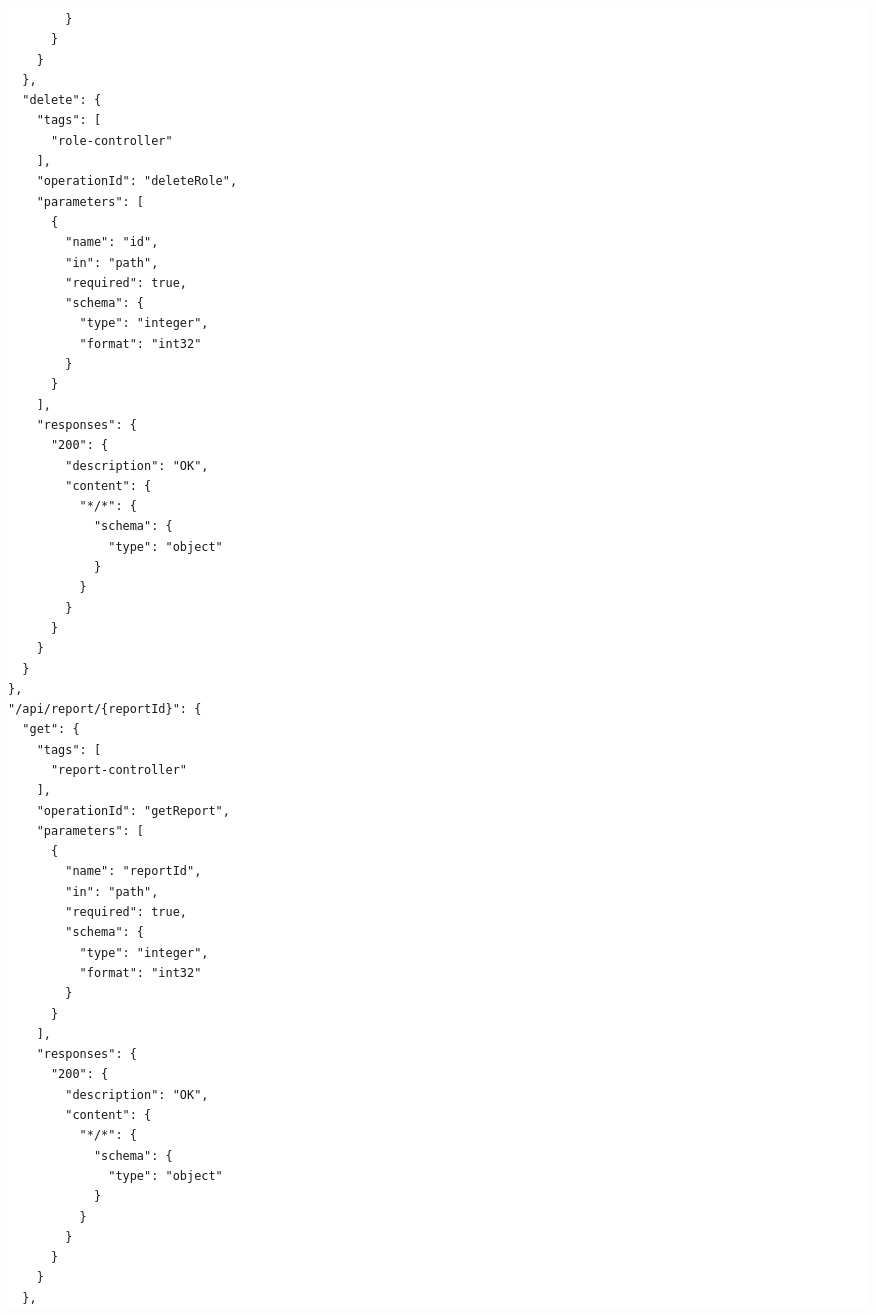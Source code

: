             }
          }
        }
      },
      "delete": {
        "tags": [
          "role-controller"
        ],
        "operationId": "deleteRole",
        "parameters": [
          {
            "name": "id",
            "in": "path",
            "required": true,
            "schema": {
              "type": "integer",
              "format": "int32"
            }
          }
        ],
        "responses": {
          "200": {
            "description": "OK",
            "content": {
              "*/*": {
                "schema": {
                  "type": "object"
                }
              }
            }
          }
        }
      }
    },
    "/api/report/{reportId}": {
      "get": {
        "tags": [
          "report-controller"
        ],
        "operationId": "getReport",
        "parameters": [
          {
            "name": "reportId",
            "in": "path",
            "required": true,
            "schema": {
              "type": "integer",
              "format": "int32"
            }
          }
        ],
        "responses": {
          "200": {
            "description": "OK",
            "content": {
              "*/*": {
                "schema": {
                  "type": "object"
                }
              }
            }
          }
        }
      },